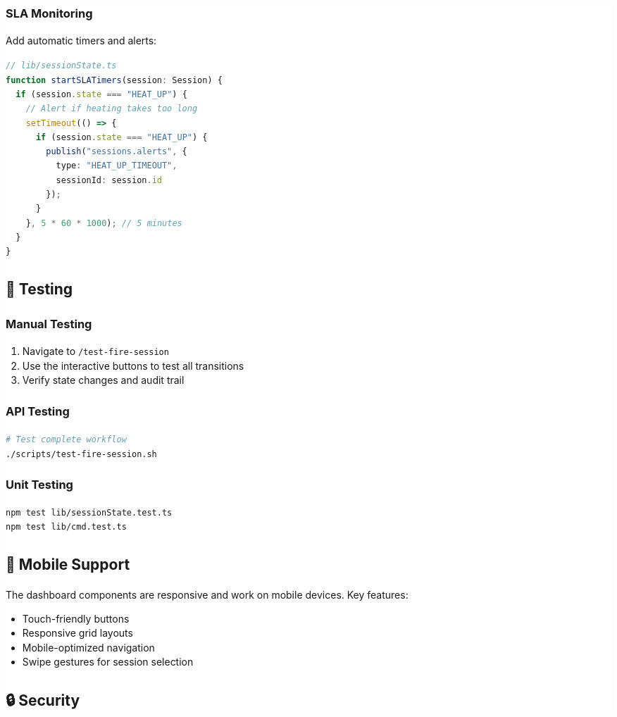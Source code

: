 ### SLA Monitoring

Add automatic timers and alerts:

```typescript
// lib/sessionState.ts
function startSLATimers(session: Session) {
  if (session.state === "HEAT_UP") {
    // Alert if heating takes too long
    setTimeout(() => {
      if (session.state === "HEAT_UP") {
        publish("sessions.alerts", { 
          type: "HEAT_UP_TIMEOUT", 
          sessionId: session.id 
        });
      }
    }, 5 * 60 * 1000); // 5 minutes
  }
}
```

## 🧪 Testing

### Manual Testing

1. Navigate to `/test-fire-session`
2. Use the interactive buttons to test all transitions
3. Verify state changes and audit trail

### API Testing

```bash
# Test complete workflow
./scripts/test-fire-session.sh
```

### Unit Testing

```bash
npm test lib/sessionState.test.ts
npm test lib/cmd.test.ts
```

## 📱 Mobile Support

The dashboard components are responsive and work on mobile devices. Key features:

- Touch-friendly buttons
- Responsive grid layouts
- Mobile-optimized navigation
- Swipe gestures for session selection

## 🔒 Security

